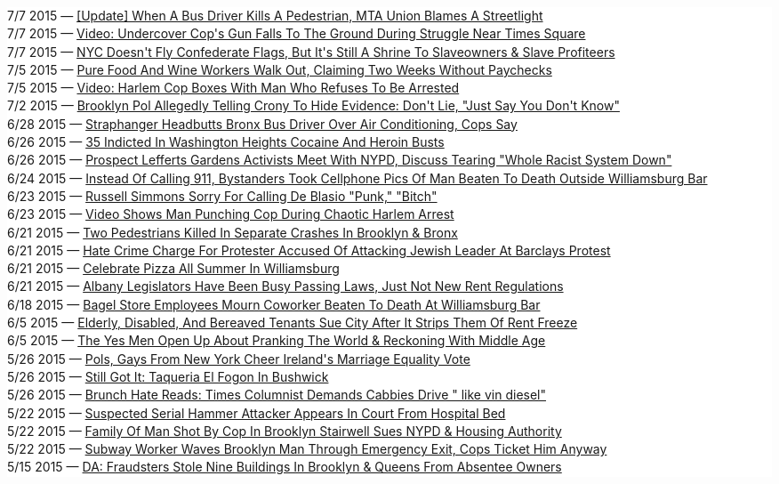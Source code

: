 7/7 2015 — [[Update] When A Bus Driver Kills A Pedestrian, MTA Union Blames A Streetlight](https://web.archive.org/web/20150707020632/http://gothamist.com/2015/07/06/mta_bus_bronx_streetlight.php)  
7/7 2015 — [Video: Undercover Cop's Gun Falls To The Ground During Struggle Near Times Square](https://web.archive.org/web/20150707020632/http://gothamist.com/2015/07/06/video_undercover_cops_gun_falls_to.php)  
7/7 2015 — [NYC Doesn't Fly Confederate Flags, But It's Still A Shrine To Slaveowners &amp; Slave Profiteers](https://web.archive.org/web/20150707020632/http://gothamist.com/2015/07/06/nyc_slave_history.php)  
7/5 2015 — [Pure Food And Wine Workers Walk Out, Claiming Two Weeks Without Paychecks](https://web.archive.org/web/20150705164252/http://gothamist.com/2015/07/05/pure_food_and_wine_workers_walk_out.php)  
7/5 2015 — [Video: Harlem Cop Boxes With Man Who Refuses To Be Arrested](https://web.archive.org/web/20150705164252/http://gothamist.com/2015/07/02/harlem_boxing_police.php)  
7/2 2015 — [Brooklyn Pol Allegedly Telling Crony To Hide Evidence: Don't Lie, &quot;Just Say You Don't Know&quot;](https://web.archive.org/web/20150702103448/http://gothamist.com/2015/07/01/brooklyn_state_sen_allegedly_tellin.php)  
6/28 2015 — [Straphanger Headbutts Bronx Bus Driver Over Air Conditioning, Cops Say](https://web.archive.org/web/20150628160036/http://gothamist.com/2015/06/28/nypd_where_it_happened_what.php)  
6/26 2015 — [35 Indicted In Washington Heights Cocaine And Heroin Busts ](https://web.archive.org/web/20150626072716/http://gothamist.com/2015/06/25/washington_heights_coke.php)  
6/26 2015 — [Prospect Lefferts Gardens Activists Meet With NYPD, Discuss Tearing &quot;Whole Racist System Down&quot;](https://web.archive.org/web/20150626072716/http://gothamist.com/2015/06/25/prospect_lefferts_gardens_crime.php)  
6/24 2015 — [Instead Of Calling 911, Bystanders Took Cellphone Pics Of Man Beaten To Death Outside Williamsburg Bar ](https://web.archive.org/web/20150624195928/http://gothamist.com/2015/06/24/williamsburg_bar_beating.php)  
6/23 2015 — [Russell Simmons Sorry For Calling De Blasio &quot;Punk,&quot; &quot;Bitch&quot;](https://web.archive.org/web/20150623063653/http://gothamist.com/2015/06/22/russell_simmons_apologizes_to_de_bl.php)  
6/23 2015 — [Video Shows Man Punching Cop During Chaotic Harlem Arrest](https://web.archive.org/web/20150623063653/http://gothamist.com/2015/06/22/video_harlem_cop_punch.php)  
6/21 2015 — [Two Pedestrians Killed In Separate Crashes In Brooklyn &amp; Bronx](https://web.archive.org/web/20150621220729/http://gothamist.com/2015/06/21/erica_pearson_mom_two_crash_deaths.php)  
6/21 2015 — [Hate Crime Charge For Protester Accused Of Attacking Jewish Leader At Barclays Protest](https://web.archive.org/web/20150621220729/http://gothamist.com/2015/06/21/shawn_carrie_hate_crime.php)  
6/21 2015 — [Celebrate Pizza All Summer In Williamsburg](https://web.archive.org/web/20150621220729/http://gothamist.com/2015/06/21/celebrate_pizza_all_summer_at_the_c.php)  
6/21 2015 — [Albany Legislators Have Been Busy Passing Laws, Just Not New Rent Regulations](https://web.archive.org/web/20150621220729/http://gothamist.com/2015/06/21/laws_albany_has_passed_since_rent_r.php)  
6/18 2015 — [Bagel Store Employees Mourn Coworker Beaten To Death At Williamsburg Bar](https://web.archive.org/web/20150618172436/http://gothamist.com/2015/06/18/michael_sapp_mourned.php)  
6/5 2015 — [Elderly, Disabled, And Bereaved Tenants Sue City After It Strips Them Of Rent Freeze](https://web.archive.org/web/20150605005406/http://gothamist.com/2015/06/04/elderly_rent_freeze_lawsuit.php)  
6/5 2015 — [The Yes Men Open Up About Pranking The World &amp; Reckoning With Middle Age](https://web.archive.org/web/20150605005406/http://gothamist.com/2015/06/04/yes_men_revolting_movie.php)  
5/26 2015 — [Pols, Gays From New York Cheer Ireland\'s Marriage Equality Vote](https://web.archive.org/web/20150526082445/http://gothamist.com/2015/05/24/new_york_aka_little_dublin_cheers_i.php)  
5/26 2015 — [Still Got It: Taqueria El Fogon In Bushwick](https://web.archive.org/web/20150526082445/http://gothamist.com/2015/05/24/still_got_it_taqueria_el_fogon_in_b.php)  
5/26 2015 — [Brunch Hate Reads: Times Columnist Demands Cabbies Drive \" like vin diesel\"](https://web.archive.org/web/20150526082445/http://gothamist.com/2015/05/24/hey_new_york_times_columnist_hang_u.php)  
5/22 2015 — [Suspected Serial Hammer Attacker Appears In Court From Hospital Bed](https://web.archive.org/web/20150522135503/http://gothamist.com/2015/05/21/suspected_serial_hammer_appears_in.php)  
5/22 2015 — [Family Of Man Shot By Cop In Brooklyn Stairwell Sues NYPD &amp; Housing Authority](https://web.archive.org/web/20150522135503/http://gothamist.com/2015/05/21/akai_gurley_lawsuit.php)  
5/22 2015 — [Subway Worker Waves Brooklyn Man Through Emergency Exit, Cops Ticket Him Anyway](https://web.archive.org/web/20150522135503/http://gothamist.com/2015/05/21/welcome_to_new_york.php)  
5/15 2015 — [DA: Fraudsters Stole Nine Buildings In Brooklyn &amp; Queens From Absentee Owners](https://web.archive.org/web/20150515101310/http://gothamist.com/2015/05/14/absentee_building_owners.php)  
